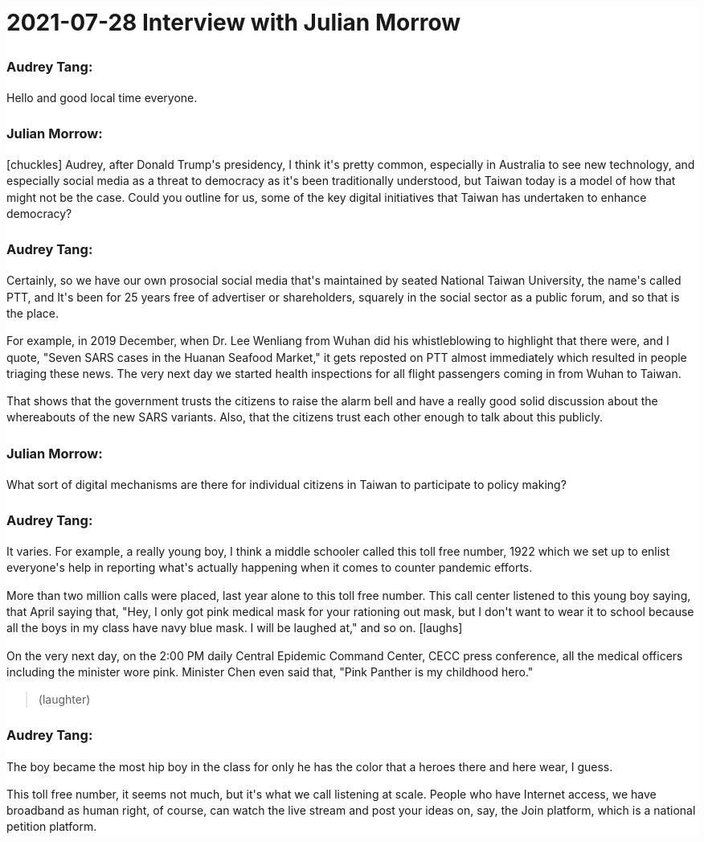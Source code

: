 # 2021-07-28 Interview with Julian Morrow

### Audrey Tang:
Hello and good local time everyone.

### Julian Morrow:
[chuckles] Audrey, after Donald Trump's presidency, I think it's pretty common, especially in Australia to see new technology, and especially social media as a threat to democracy as it's been traditionally understood, but Taiwan today is a model of how that might not be the case. Could you outline for us, some of the key digital initiatives that Taiwan has undertaken to enhance democracy?

### Audrey Tang:
Certainly, so we have our own prosocial social media that's maintained by seated National Taiwan University, the name's called PTT, and It's been for 25 years free of advertiser or shareholders, squarely in the social sector as a public forum, and so that is the place.

For example, in 2019 December, when Dr. Lee Wenliang from Wuhan did his whistleblowing to highlight that there were, and I quote, "Seven SARS cases in the Huanan Seafood Market," it gets reposted on PTT almost immediately which resulted in people triaging these news. The very next day we started health inspections for all flight passengers coming in from Wuhan to Taiwan.

That shows that the government trusts the citizens to raise the alarm bell and have a really good solid discussion about the whereabouts of the new SARS variants. Also, that the citizens trust each other enough to talk about this publicly.

### Julian Morrow:
What sort of digital mechanisms are there for individual citizens in Taiwan to participate to policy making?

### Audrey Tang:
It varies. For example, a really young boy, I think a middle schooler called this toll free number, 1922 which we set up to enlist everyone's help in reporting what's actually happening when it comes to counter pandemic efforts.

More than two million calls were placed, last year alone to this toll free number. This call center listened to this young boy saying, that April saying that, "Hey, I only got pink medical mask for your rationing out mask, but I don't want to wear it to school because all the boys in my class have navy blue mask. I will be laughed at," and so on. [laughs]

On the very next day, on the 2:00 PM daily Central Epidemic Command Center, CECC press conference, all the medical officers including the minister wore pink. Minister Chen even said that, "Pink Panther is my childhood hero."

> (laughter)

### Audrey Tang:
The boy became the most hip boy in the class for only he has the color that a heroes there and here wear, I guess.

This toll free number, it seems not much, but it's what we call listening at scale. People who have Internet access, we have broadband as human right, of course, can watch the live stream and post your ideas on, say, the Join platform, which is a national petition platform.
